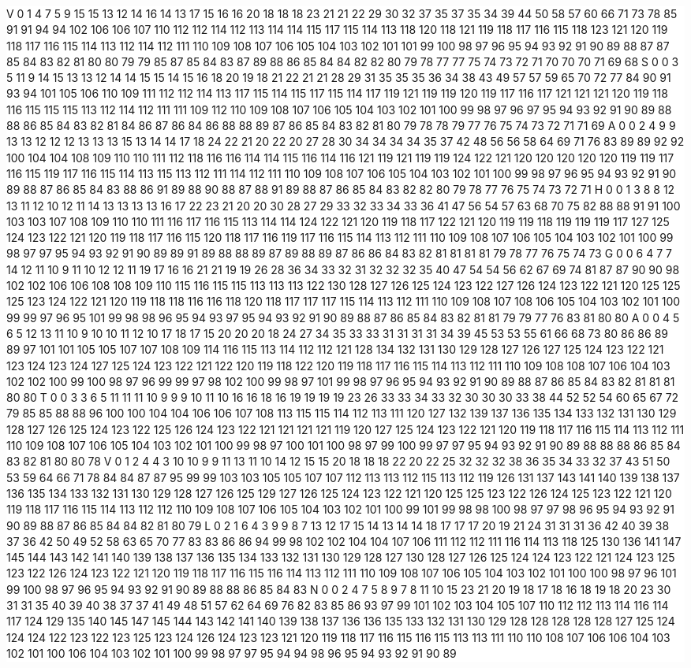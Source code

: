 V	0	1	4	7	5	9	15	15	13	12	14	16	14	13	17	15	16	16	20	18	18	18	23	21	21	22	29	30	32	37	35	37	35	34	39	44	50	58	57	60	66	71	73	78	85	91	91	94	94	102	106	106	107	110	112	112	114	112	113	114	114	115	117	115	114	113	118	120	118	121	119	118	117	116	115	118	123	121	120	119	118	117	116	115	114	113	112	114	112	111	110	109	108	107	106	105	104	103	102	101	101	99	100	98	97	96	95	94	93	92	91	90	89	88	87	87	85	84	83	82	81	80	80	79	79	85	87	85	84	83	87	89	88	86	85	84	84	82	82	80	79	78	77	77	75	74	73	72	71	70	70	70	71	69	68
S	0	0	3	5	11	9	14	15	13	13	12	14	14	15	15	14	15	16	18	20	19	18	21	22	21	21	28	29	31	35	35	35	36	34	38	43	49	57	57	59	65	70	72	77	84	90	91	93	94	101	105	106	110	109	111	112	112	114	113	117	115	114	115	117	115	114	117	119	121	119	119	120	119	117	116	117	121	121	121	120	119	118	116	115	115	115	113	112	114	112	111	111	109	112	110	109	108	107	106	105	104	103	102	101	100	99	98	97	96	97	95	94	93	92	91	90	89	88	88	86	85	84	83	82	81	84	86	87	86	84	86	88	88	89	87	86	85	84	83	82	81	80	79	78	78	79	77	76	75	74	73	72	71	71	69
A	0	0	2	4	9	9	13	13	12	12	12	13	13	13	15	13	14	14	17	18	24	22	21	20	22	20	27	28	30	34	34	34	34	35	37	42	48	56	56	58	64	69	71	76	83	89	89	92	92	100	104	104	108	109	110	110	111	112	118	116	116	114	114	115	116	114	116	121	119	121	119	119	124	122	121	120	120	120	120	120	119	119	117	116	115	119	117	116	115	114	113	115	113	112	111	114	112	111	110	109	108	107	106	105	104	103	102	101	100	99	98	97	96	95	94	93	92	91	90	89	88	87	86	85	84	83	88	86	91	89	88	90	88	87	88	91	89	88	87	86	85	84	83	82	82	80	79	78	77	76	75	74	73	72	71
H	0	0	1	3	8	8	12	13	11	12	10	12	11	14	13	13	13	13	16	17	22	23	21	20	20	30	28	27	29	33	32	33	34	33	36	41	47	56	54	57	63	68	70	75	82	88	88	91	91	100	103	103	107	108	109	110	110	111	116	117	116	115	113	114	114	124	122	121	120	119	118	117	122	121	120	119	119	118	119	119	119	117	127	125	124	123	122	121	120	119	118	117	116	115	120	118	117	116	119	117	116	115	114	113	112	111	110	109	108	107	106	105	104	103	102	101	100	99	98	97	97	95	94	93	92	91	90	89	89	91	89	88	88	89	87	89	88	89	87	86	86	84	83	82	81	81	81	81	79	78	77	76	75	74	73
G	0	0	6	4	7	7	14	12	11	10	9	11	10	12	12	11	19	17	16	16	21	21	19	19	26	28	36	34	33	32	31	32	32	32	35	40	47	54	54	56	62	67	69	74	81	87	87	90	90	98	102	102	106	106	108	108	109	110	115	116	115	115	113	113	113	122	130	128	127	126	125	124	123	122	127	126	124	123	122	121	120	125	125	125	123	124	122	121	120	119	118	118	116	116	118	120	118	117	117	117	115	114	113	112	111	110	109	108	107	108	106	105	104	103	102	101	100	99	99	97	96	95	101	99	98	98	96	95	94	93	97	95	94	93	92	91	90	89	88	87	86	85	84	83	82	81	81	79	79	77	76	83	81	80	80
A	0	0	4	5	6	5	12	13	11	10	9	10	10	11	12	10	17	18	17	15	20	20	20	18	24	27	34	35	33	33	31	31	31	31	34	39	45	53	53	55	61	66	68	73	80	86	86	89	89	97	101	101	105	105	107	107	108	109	114	116	115	113	114	112	112	121	128	134	132	131	130	129	128	127	126	127	125	124	123	122	121	123	124	123	124	127	125	124	123	122	121	122	120	119	118	122	120	119	118	117	116	115	114	113	112	111	110	109	108	108	107	106	104	103	102	102	100	99	100	98	97	96	99	99	97	98	102	100	99	98	97	101	99	98	97	96	95	94	93	92	91	90	89	88	87	86	85	84	83	82	81	81	81	80	80
T	0	0	3	3	6	5	11	11	11	10	9	9	9	10	11	10	16	16	18	16	19	19	19	19	23	26	33	33	34	33	32	30	30	30	33	38	44	52	52	54	60	65	67	72	79	85	85	88	88	96	100	100	104	104	106	106	107	108	113	115	115	114	112	113	111	120	127	132	139	137	136	135	134	133	132	131	130	129	128	127	126	125	124	123	122	125	126	124	123	122	121	121	121	121	119	120	127	125	124	123	122	121	120	119	118	117	116	115	114	113	112	111	110	109	108	107	106	105	104	103	102	101	100	99	98	97	100	101	100	98	97	99	100	99	97	97	95	94	93	92	91	90	89	88	88	88	86	85	84	83	82	81	80	80	78
V	0	1	2	4	4	3	10	10	9	9	11	13	11	10	14	12	15	15	20	18	18	18	22	20	22	25	32	32	32	38	36	35	34	33	32	37	43	51	50	53	59	64	66	71	78	84	84	87	87	95	99	99	103	103	105	105	107	107	112	113	113	112	115	113	112	119	126	131	137	143	141	140	139	138	137	136	135	134	133	132	131	130	129	128	127	126	125	129	127	126	125	124	123	122	121	120	125	125	123	122	126	124	125	123	122	121	120	119	118	117	116	115	114	113	112	112	110	109	108	107	106	105	104	103	102	101	100	99	101	99	98	98	100	98	97	97	98	96	95	94	93	92	91	90	89	88	87	86	85	84	84	82	81	80	79
L	0	2	1	6	4	3	9	9	8	7	13	12	17	15	14	13	14	14	18	17	17	17	20	19	21	24	31	31	31	36	42	40	39	38	37	36	42	50	49	52	58	63	65	70	77	83	83	86	86	94	99	98	102	102	104	104	107	106	111	112	112	111	116	114	113	118	125	130	136	141	147	145	144	143	142	141	140	139	138	137	136	135	134	133	132	131	130	129	128	127	130	128	127	126	125	124	124	123	122	121	124	123	125	123	122	126	124	123	122	121	120	119	118	117	116	115	116	114	113	112	111	110	109	108	107	106	105	104	103	102	101	100	100	98	97	96	101	99	100	98	97	96	95	94	93	92	91	90	89	88	88	86	85	84	83
N	0	0	2	4	7	5	8	9	7	8	11	10	15	23	21	20	19	18	17	18	16	18	19	18	20	23	30	31	31	35	40	39	40	38	37	37	41	49	48	51	57	62	64	69	76	82	83	85	86	93	97	99	101	102	103	104	105	107	110	112	112	113	114	116	114	117	124	129	135	140	145	147	145	144	143	142	141	140	139	138	137	136	136	135	133	132	131	130	129	128	128	128	128	128	127	125	124	124	124	122	123	122	123	125	123	124	126	124	123	123	121	120	119	118	117	116	115	116	115	113	113	111	110	110	108	107	106	106	104	103	102	101	100	106	104	103	102	101	100	99	98	97	97	95	94	94	98	96	95	94	93	92	91	90	89